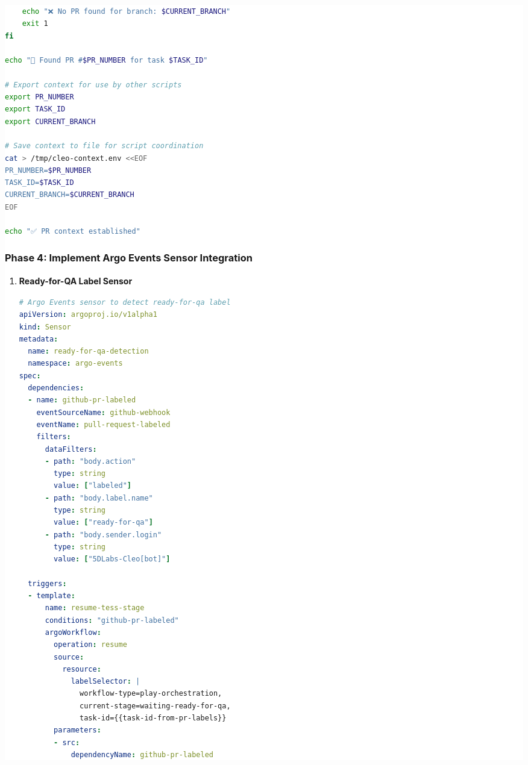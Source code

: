    ```bash
       echo "❌ No PR found for branch: $CURRENT_BRANCH"
       exit 1
   fi
   
   echo "🔗 Found PR #$PR_NUMBER for task $TASK_ID"
   
   # Export context for use by other scripts
   export PR_NUMBER
   export TASK_ID
   export CURRENT_BRANCH
   
   # Save context to file for script coordination
   cat > /tmp/cleo-context.env <<EOF
   PR_NUMBER=$PR_NUMBER
   TASK_ID=$TASK_ID
   CURRENT_BRANCH=$CURRENT_BRANCH
   EOF
   
   echo "✅ PR context established"
   ```

### Phase 4: Implement Argo Events Sensor Integration

1. **Ready-for-QA Label Sensor**
   ```yaml
   # Argo Events sensor to detect ready-for-qa label
   apiVersion: argoproj.io/v1alpha1
   kind: Sensor
   metadata:
     name: ready-for-qa-detection
     namespace: argo-events
   spec:
     dependencies:
     - name: github-pr-labeled
       eventSourceName: github-webhook
       eventName: pull-request-labeled
       filters:
         dataFilters:
         - path: "body.action"
           type: string
           value: ["labeled"]
         - path: "body.label.name"
           type: string
           value: ["ready-for-qa"]
         - path: "body.sender.login"
           type: string
           value: ["5DLabs-Cleo[bot]"]
           
     triggers:
     - template:
         name: resume-tess-stage
         conditions: "github-pr-labeled"
         argoWorkflow:
           operation: resume
           source:
             resource:
               labelSelector: |
                 workflow-type=play-orchestration,
                 current-stage=waiting-ready-for-qa,
                 task-id={{task-id-from-pr-labels}}
           parameters:
           - src:
               dependencyName: github-pr-labeled
   ```